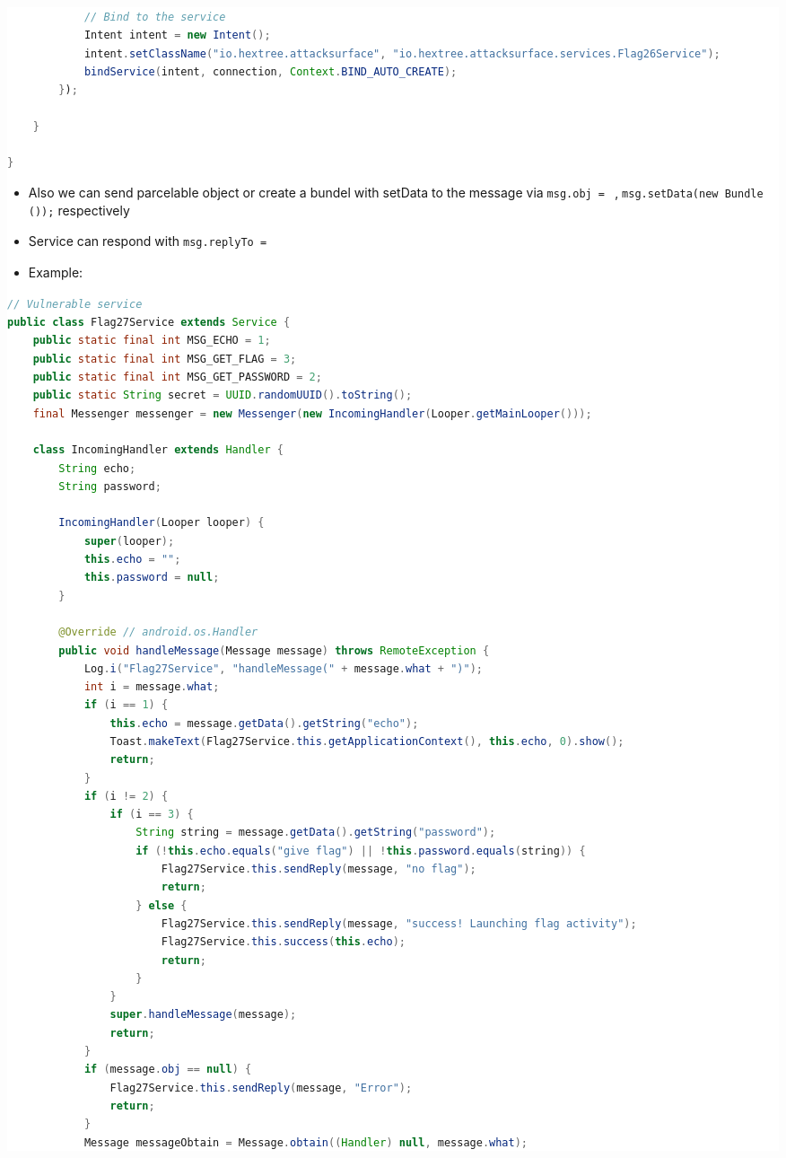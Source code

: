 ```java
            // Bind to the service
            Intent intent = new Intent();
            intent.setClassName("io.hextree.attacksurface", "io.hextree.attacksurface.services.Flag26Service");
            bindService(intent, connection, Context.BIND_AUTO_CREATE);
        });

    }

}
```
- Also we can send parcelable object or create a bundel with setData to the message via `msg.obj = ` , `msg.setData(new Bundle());` respectively
- Service can respond with `msg.replyTo =`

- Example:
```java
// Vulnerable service
public class Flag27Service extends Service {
    public static final int MSG_ECHO = 1;
    public static final int MSG_GET_FLAG = 3;
    public static final int MSG_GET_PASSWORD = 2;
    public static String secret = UUID.randomUUID().toString();
    final Messenger messenger = new Messenger(new IncomingHandler(Looper.getMainLooper()));

    class IncomingHandler extends Handler {
        String echo;
        String password;

        IncomingHandler(Looper looper) {
            super(looper);
            this.echo = "";
            this.password = null;
        }

        @Override // android.os.Handler
        public void handleMessage(Message message) throws RemoteException {
            Log.i("Flag27Service", "handleMessage(" + message.what + ")");
            int i = message.what;
            if (i == 1) {
                this.echo = message.getData().getString("echo");
                Toast.makeText(Flag27Service.this.getApplicationContext(), this.echo, 0).show();
                return;
            }
            if (i != 2) {
                if (i == 3) {
                    String string = message.getData().getString("password");
                    if (!this.echo.equals("give flag") || !this.password.equals(string)) {
                        Flag27Service.this.sendReply(message, "no flag");
                        return;
                    } else {
                        Flag27Service.this.sendReply(message, "success! Launching flag activity");
                        Flag27Service.this.success(this.echo);
                        return;
                    }
                }
                super.handleMessage(message);
                return;
            }
            if (message.obj == null) {
                Flag27Service.this.sendReply(message, "Error");
                return;
            }
            Message messageObtain = Message.obtain((Handler) null, message.what);
```